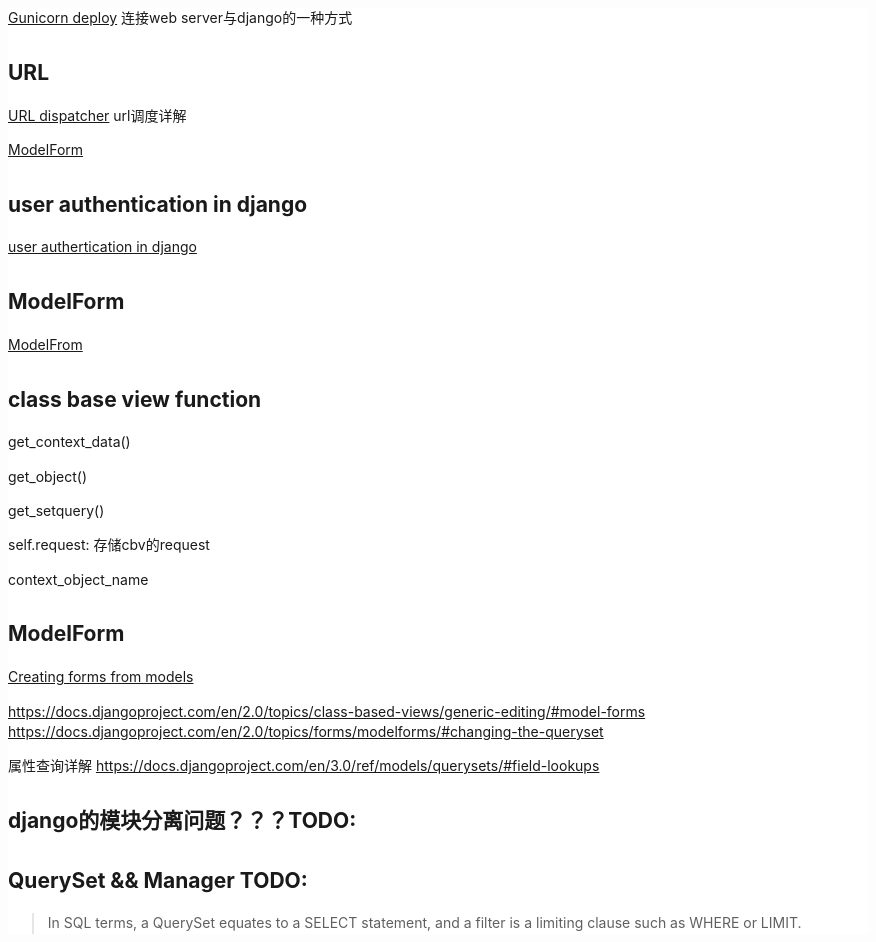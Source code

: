 [Gunicorn deploy](https://gunicorn.org/) 连接web server与django的一种方式

## URL

[URL dispatcher](https://docs.djangoproject.com/en/3.0/topics/http/urls/) url调度详解

[ModelForm](https://docs.djangoproject.com/en/3.0/topics/forms/modelforms/)

## user authentication in django

[user authertication in django](https://docs.djangoproject.com/en/2.0/topics/auth/)

## ModelForm

[ModelFrom](https://docs.djangoproject.com/en/2.0/topics/forms/modelforms/)

## class base view function

get_context_data()

get_object()

get_setquery()

self.request: 存储cbv的request

context_object_name

## ModelForm

[Creating forms from models](https://docs.djangoproject.com/en/2.0/topics/forms/modelforms/#django.forms.ModelForm)

https://docs.djangoproject.com/en/2.0/topics/class-based-views/generic-editing/#model-forms
https://docs.djangoproject.com/en/2.0/topics/forms/modelforms/#changing-the-queryset


属性查询详解
https://docs.djangoproject.com/en/3.0/ref/models/querysets/#field-lookups


## django的模块分离问题？？？TODO:


## QuerySet && Manager TODO:

> In SQL terms, a QuerySet equates to a SELECT statement, and a filter is a limiting clause such as WHERE or LIMIT.